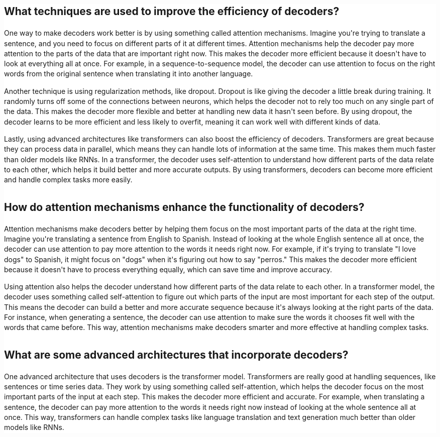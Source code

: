 ## What techniques are used to improve the efficiency of decoders?

One way to make decoders work better is by using something called attention mechanisms. Imagine you're trying to translate a sentence, and you need to focus on different parts of it at different times. Attention mechanisms help the decoder pay more attention to the parts of the data that are important right now. This makes the decoder more efficient because it doesn't have to look at everything all at once. For example, in a sequence-to-sequence model, the decoder can use attention to focus on the right words from the original sentence when translating it into another language.

Another technique is using regularization methods, like dropout. Dropout is like giving the decoder a little break during training. It randomly turns off some of the connections between neurons, which helps the decoder not to rely too much on any single part of the data. This makes the decoder more flexible and better at handling new data it hasn't seen before. By using dropout, the decoder learns to be more efficient and less likely to overfit, meaning it can work well with different kinds of data.

Lastly, using advanced architectures like transformers can also boost the efficiency of decoders. Transformers are great because they can process data in parallel, which means they can handle lots of information at the same time. This makes them much faster than older models like RNNs. In a transformer, the decoder uses self-attention to understand how different parts of the data relate to each other, which helps it build better and more accurate outputs. By using transformers, decoders can become more efficient and handle complex tasks more easily.

## How do attention mechanisms enhance the functionality of decoders?

Attention mechanisms make decoders better by helping them focus on the most important parts of the data at the right time. Imagine you're translating a sentence from English to Spanish. Instead of looking at the whole English sentence all at once, the decoder can use attention to pay more attention to the words it needs right now. For example, if it's trying to translate "I love dogs" to Spanish, it might focus on "dogs" when it's figuring out how to say "perros." This makes the decoder more efficient because it doesn't have to process everything equally, which can save time and improve accuracy.

Using attention also helps the decoder understand how different parts of the data relate to each other. In a transformer model, the decoder uses something called self-attention to figure out which parts of the input are most important for each step of the output. This means the decoder can build a better and more accurate sequence because it's always looking at the right parts of the data. For instance, when generating a sentence, the decoder can use attention to make sure the words it chooses fit well with the words that came before. This way, attention mechanisms make decoders smarter and more effective at handling complex tasks.

## What are some advanced architectures that incorporate decoders?

One advanced architecture that uses decoders is the transformer model. Transformers are really good at handling sequences, like sentences or time series data. They work by using something called self-attention, which helps the decoder focus on the most important parts of the input at each step. This makes the decoder more efficient and accurate. For example, when translating a sentence, the decoder can pay more attention to the words it needs right now instead of looking at the whole sentence all at once. This way, transformers can handle complex tasks like language translation and text generation much better than older models like RNNs.
